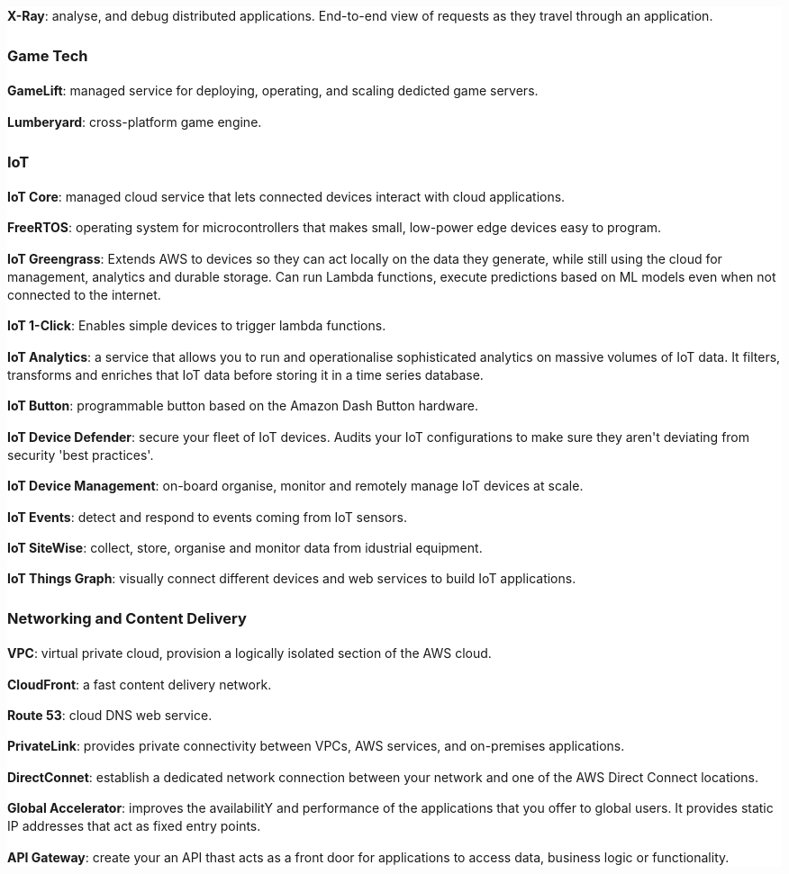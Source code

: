 **X-Ray**: analyse, and debug distributed applications. End-to-end view of requests as they travel through an application.

### Game Tech

**GameLift**: managed service for deploying, operating, and scaling dedicted game servers.

**Lumberyard**: cross-platform game engine.

### IoT

**IoT Core**: managed cloud service that lets connected devices interact with cloud applications.

**FreeRTOS**: operating system for microcontrollers that makes small, low-power edge devices easy to program.

**IoT Greengrass**: Extends AWS to devices so they can act locally on the data they generate, while still using the cloud for management, analytics and durable storage. Can run Lambda functions, execute predictions based on ML models even when not connected to the internet.

**IoT 1-Click**: Enables simple devices to trigger lambda functions.

**IoT Analytics**: a service that allows you to run and operationalise sophisticated analytics on massive volumes of IoT data. It filters, transforms and enriches that IoT data before storing it in a time series database.

**IoT Button**: programmable button based on the Amazon Dash Button hardware.

**IoT Device Defender**: secure your fleet of IoT devices. Audits your IoT configurations to make sure they aren't deviating from security 'best practices'.

**IoT Device Management**: on-board organise, monitor and remotely manage IoT devices at scale.

**IoT Events**: detect and respond to events coming from IoT sensors.

**IoT SiteWise**: collect, store, organise and monitor data from idustrial equipment.

**IoT Things Graph**: visually connect different devices and web services to build IoT applications.


### Networking and Content Delivery

**VPC**: virtual private cloud, provision a logically isolated section of the AWS cloud.

**CloudFront**: a fast content delivery network.

**Route 53**: cloud DNS web service.

**PrivateLink**: provides private connectivity between VPCs, AWS services, and on-premises applications.

**DirectConnet**: establish a dedicated network connection between your network and one of the AWS Direct Connect locations.

**Global Accelerator**: improves the availabilitY and performance of the applications that you offer to global users. It provides static IP addresses that act as fixed entry points.

**API Gateway**: create your an API thast acts as a front door for applications to access data, business logic or functionality.
